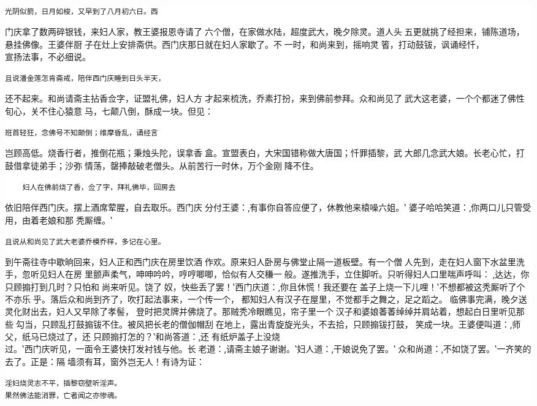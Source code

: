   	光阴似箭，日月如梭，又早到了八月初六日。西	
门庆拿了数两碎银钱，来妇人家，教王婆报恩寺请了
六个僧，在家做水陆，超度武大，晚夕除灵。道人头
五更就挑了经担来，铺陈道场，悬挂佛像。王婆伴厨
子在灶上安排斋供。西门庆那日就在妇人家歇了。不
一时，和尚来到，摇响灵	箵，打动鼓钹，讽诵经忏，	
宣扬法事，不必细说。	 	
 
  	且说潘金莲怎肯斋戒，陪伴西门庆睡到日头半天，	
还不起来。和尚请斋主拈香佥字，证盟礼佛，妇人方
才起来梳洗，乔素打扮，来到佛前参拜。众和尚见了
武大这老婆，一个个都迷了佛性旬心，关不住心猿意
马，七颠八倒，酥成一块。但见：	 	
 
  	班首轻狂，念佛号不知颠倒；维摩昏乱，诵经言	
岂顾高低。烧香行者，推倒花瓶；秉烛头陀，误拿香
盒。宣盟表白，大宋国错称做大唐国；忏罪插黎，武
大郎几念武大娘。长老心忙，打鼓借拿徒弟手；沙弥
情荡，罄捧敲破老僧头。从前苦行一时休，万个金刚 
降不住。	 	
 
 	 	妇人在佛前烧了香，佥了字，拜礼佛毕，回房去	
依旧陪伴西门庆。摆上酒席荤腥，自去取乐。西门庆
分付王婆：‚有事你自答应便了，休教他来榬噪六姐。‛
婆子哈哈笑道：‚你两口儿只管受用，由着老娘和那
秃厮缠。‛	 	
 
  	且说从和尚见了武大老婆乔模乔样，多记在心里。	
到午斋往寺中歇晌回来，妇人正和西门庆在房里饮酒
作欢。原来妇人卧房与佛堂止隔一道板壁。有一个僧
人先到，走在妇人窗下水盆里洗手，忽听见妇人在房
里颤声柔气，呻呻吟吟，哼哼唧唧，恰似有人交稴一
般。遂推洗手，立住脚听。只听得妇人口里喘声呼叫：
‚达达，你只顾搧打到几时？只怕和	尚来听见。饶了	
奴，快些丢了罢！‛西门庆道：‚你且休慌！我还要在
盖子上烧一下儿哩！‛不想都被这秃厮听了个不亦乐
乎。落后众和尚到齐了，吹打起法事来，一个传一个，
都知妇人有汉子在屋里，不觉都手之舞之，足之蹈之。 
临佛事完满，晚夕送灵化财出去，妇人又早除了孝髻，
登时把灵牌并佛烧了。那贼秃冷眼瞧见，帘子里一个
汉子和婆娘萫萫绰绰并肩站着，想起白日里听见那些
勾当，只顾乱打鼓搧钹不住。被风把长老的僧伽帽刮
在地上，露出青旋旋光头，不去拾，只顾搧钹打鼓，
笑成一块。王婆便叫道：‚师父，纸马已烧过了，还
只顾搧打怎的？‛和尚答道：‚还	有纸炉盖子上没烧	
过。‛西门庆听见，一面令王婆快打发衬钱与他。长
老道：‚请斋主娘子谢谢。‛妇人道：‚干娘说免了罢。‛
众和尚道：‚不如饶了罢。‛一齐笑的去了。正是：隔
墙须有耳，窗外岂无人！有诗为证：	 	
 
  	淫妇烧灵志不平，插黎窃壁听淫声。	 	
  	果然佛法能消罪，亡者闻之亦惨魂。	 	 	
 
